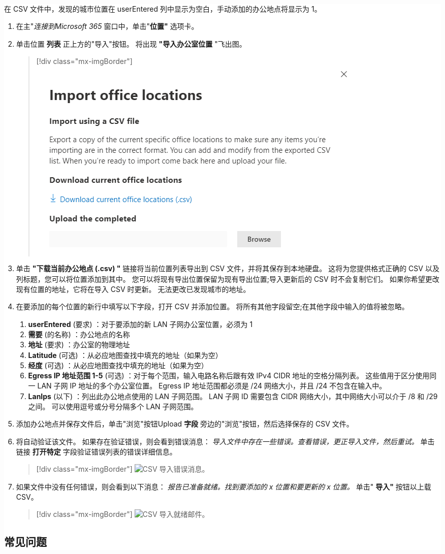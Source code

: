 在 CSV 文件中，发现的城市位置在 userEntered 列中显示为空白，手动添加的办公地点将显示为 1。

1. 在主"_连接到Microsoft 365_ 窗口中，单击"**位置"** 选项卡。

1. 单击位置 **列表** 正上方的"导入"按钮。 将出现 **"导入办公室位置** "飞出图。

   > [!div class="mx-imgBorder"]
   > ![CSV 导入邮件。](../media/m365-mac-perf/m365-mac-perf-import.png)

1. 单击 **"下载当前办公地点 (.csv) "** 链接将当前位置列表导出到 CSV 文件，并将其保存到本地硬盘。 这将为您提供格式正确的 CSV 以及列标题，您可以将位置添加到其中。 您可以将现有导出位置保留为现有导出位置;导入更新后的 CSV 时不会复制它们。 如果你希望更改现有位置的地址，它将在导入 CSV 时更新。 无法更改已发现城市的地址。

1. 在要添加的每个位置的新行中填写以下字段，打开 CSV 并添加位置。 将所有其他字段留空;在其他字段中输入的值将被忽略。

   1. **userEntered** (要求) ：对于要添加的新 LAN 子网办公室位置，必须为 1
   1. **需要** (的名称) ：办公地点的名称
   1. **地址** (要求) ：办公室的物理地址
   1. **Latitude** (可选) ：从必应地图查找中填充的地址（如果为空）
   1. **经度** (可选) ：从必应地图查找中填充的地址（如果为空）
   1. **Egress IP 地址范围 1-5** (可选) ：对于每个范围，输入电路名称后跟有效 IPv4 CIDR 地址的空格分隔列表。 这些值用于区分使用同一 LAN 子网 IP 地址的多个办公室位置。 Egress IP 地址范围都必须是 /24 网络大小，并且 /24 不包含在输入中。
   1. **LanIps** (以下) ：列出此办公地点使用的 LAN 子网范围。 LAN 子网 ID 需要包含 CIDR 网络大小，其中网络大小可以介于 /8 和 /29 之间。 可以使用逗号或分号分隔多个 LAN 子网范围。

1. 添加办公地点并保存文件后，单击"浏览"按钮Upload **字段** 旁边的"浏览"按钮，然后选择保存的 CSV 文件。 

1. 将自动验证该文件。 如果存在验证错误，则会看到错误消息： _导入文件中存在一些错误。查看错误，更正导入文件，然后重试。_ 单击链接 **打开特定** 字段验证错误列表的错误详细信息。

   > [!div class="mx-imgBorder"]
   > ![CSV 导入错误消息。](../media/m365-mac-perf/m365-mac-perf-import-error.png)

1. 如果文件中没有任何错误，则会看到以下消息： _报告已准备就绪。找到要添加的 x 位置和要更新的 x 位置。_ 单击" **导入"** 按钮以上载 CSV。

   > [!div class="mx-imgBorder"]
   > ![CSV 导入就绪邮件。](../media/m365-mac-perf/m365-mac-perf-import-ready.png)

## <a name="faq"></a>常见问题
